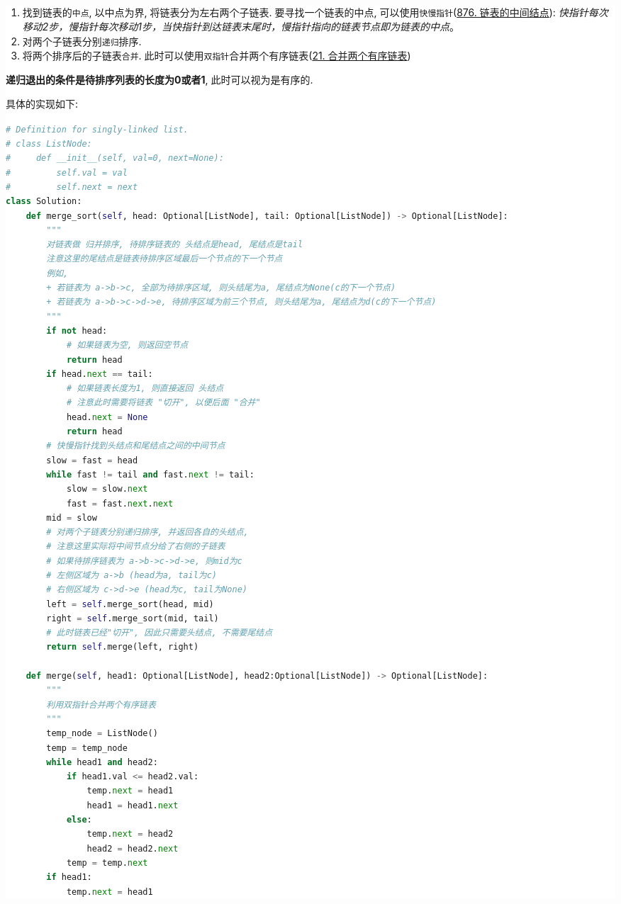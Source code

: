 1. 找到链表的`中点`, 以中点为界, 将链表分为左右两个子链表. 要寻找一个链表的中点, 可以使用`快慢指针`([876. 链表的中间结点](https://leetcode-cn.com/problems/middle-of-the-linked-list/)): *快指针每次移动2步，慢指针每次移动1步，当快指针到达链表末尾时，慢指针指向的链表节点即为链表的中点*。
2. 对两个子链表分别`递归`排序.
3. 将两个排序后的子链表`合并`. 此时可以使用`双指针`合并两个有序链表([21. 合并两个有序链表](https://leetcode.cn/problems/merge-two-sorted-lists/))

**递归退出的条件是待排序列表的长度为0或者1**, 此时可以视为是有序的.

具体的实现如下:

```python
# Definition for singly-linked list.
# class ListNode:
#     def __init__(self, val=0, next=None):
#         self.val = val
#         self.next = next
class Solution:
    def merge_sort(self, head: Optional[ListNode], tail: Optional[ListNode]) -> Optional[ListNode]:
        """
        对链表做 归并排序, 待排序链表的 头结点是head, 尾结点是tail
        注意这里的尾结点是链表待排序区域最后一个节点的下一个节点
        例如, 
        + 若链表为 a->b->c, 全部为待排序区域, 则头结尾为a, 尾结点为None(c的下一个节点)
        + 若链表为 a->b->c->d->e, 待排序区域为前三个节点, 则头结尾为a, 尾结点为d(c的下一个节点)
        """
        if not head:
            # 如果链表为空, 则返回空节点
            return head
        if head.next == tail:
            # 如果链表长度为1, 则直接返回 头结点
            # 注意此时需要将链表 "切开", 以便后面 "合并"
            head.next = None
            return head
        # 快慢指针找到头结点和尾结点之间的中间节点
        slow = fast = head
        while fast != tail and fast.next != tail:
            slow = slow.next
            fast = fast.next.next
        mid = slow
        # 对两个子链表分别递归排序, 并返回各自的头结点, 
        # 注意这里实际将中间节点分给了右侧的子链表
        # 如果待排序链表为 a->b->c->d->e, 则mid为c
        # 左侧区域为 a->b (head为a, tail为c)
        # 右侧区域为 c->d->e (head为c, tail为None)
        left = self.merge_sort(head, mid) 
        right = self.merge_sort(mid, tail)
        # 此时链表已经"切开", 因此只需要头结点, 不需要尾结点
        return self.merge(left, right)

    def merge(self, head1: Optional[ListNode], head2:Optional[ListNode]) -> Optional[ListNode]:
        """
        利用双指针合并两个有序链表
        """
        temp_node = ListNode()
        temp = temp_node
        while head1 and head2:
            if head1.val <= head2.val:
                temp.next = head1
                head1 = head1.next
            else:
                temp.next = head2
                head2 = head2.next
            temp = temp.next
        if head1:
            temp.next = head1
```